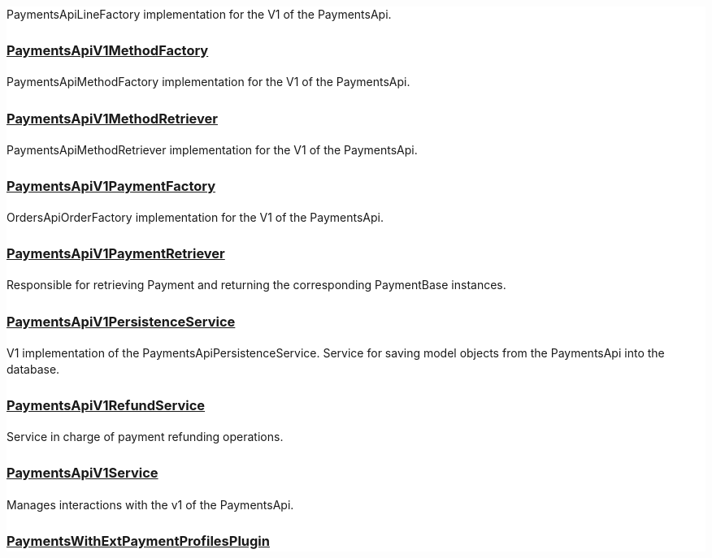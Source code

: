 
PaymentsApiLineFactory implementation for the V1 of the PaymentsApi.



### [PaymentsApiV1MethodFactory](nu/public-apis/PaymentsApi/PaymentsApiV1MethodFactory.md)


PaymentsApiMethodFactory implementation for the V1 of the PaymentsApi.



### [PaymentsApiV1MethodRetriever](nu/public-apis/PaymentsApi/PaymentsApiV1MethodRetriever.md)


PaymentsApiMethodRetriever implementation for the V1 of the PaymentsApi.



### [PaymentsApiV1PaymentFactory](nu/public-apis/PaymentsApi/PaymentsApiV1PaymentFactory.md)


OrdersApiOrderFactory implementation for the V1 of the PaymentsApi.



### [PaymentsApiV1PaymentRetriever](nu/public-apis/PaymentsApi/PaymentsApiV1PaymentRetriever.md)


Responsible for retrieving Payment and returning the corresponding PaymentBase instances.



### [PaymentsApiV1PersistenceService](nu/public-apis/PaymentsApi/PaymentsApiV1PersistenceService.md)


V1 implementation of the PaymentsApiPersistenceService. Service for saving model objects from the PaymentsApi into the database.



### [PaymentsApiV1RefundService](nu/public-apis/PaymentsApi/PaymentsApiV1RefundService.md)


Service in charge of payment refunding operations.



### [PaymentsApiV1Service](nu/public-apis/PaymentsApi/PaymentsApiV1Service.md)


Manages interactions with the v1 of the PaymentsApi.



### [PaymentsWithExtPaymentProfilesPlugin](nu/public-apis/PaymentsApi/PaymentsWithExtPaymentProfilesPlugin.md)
